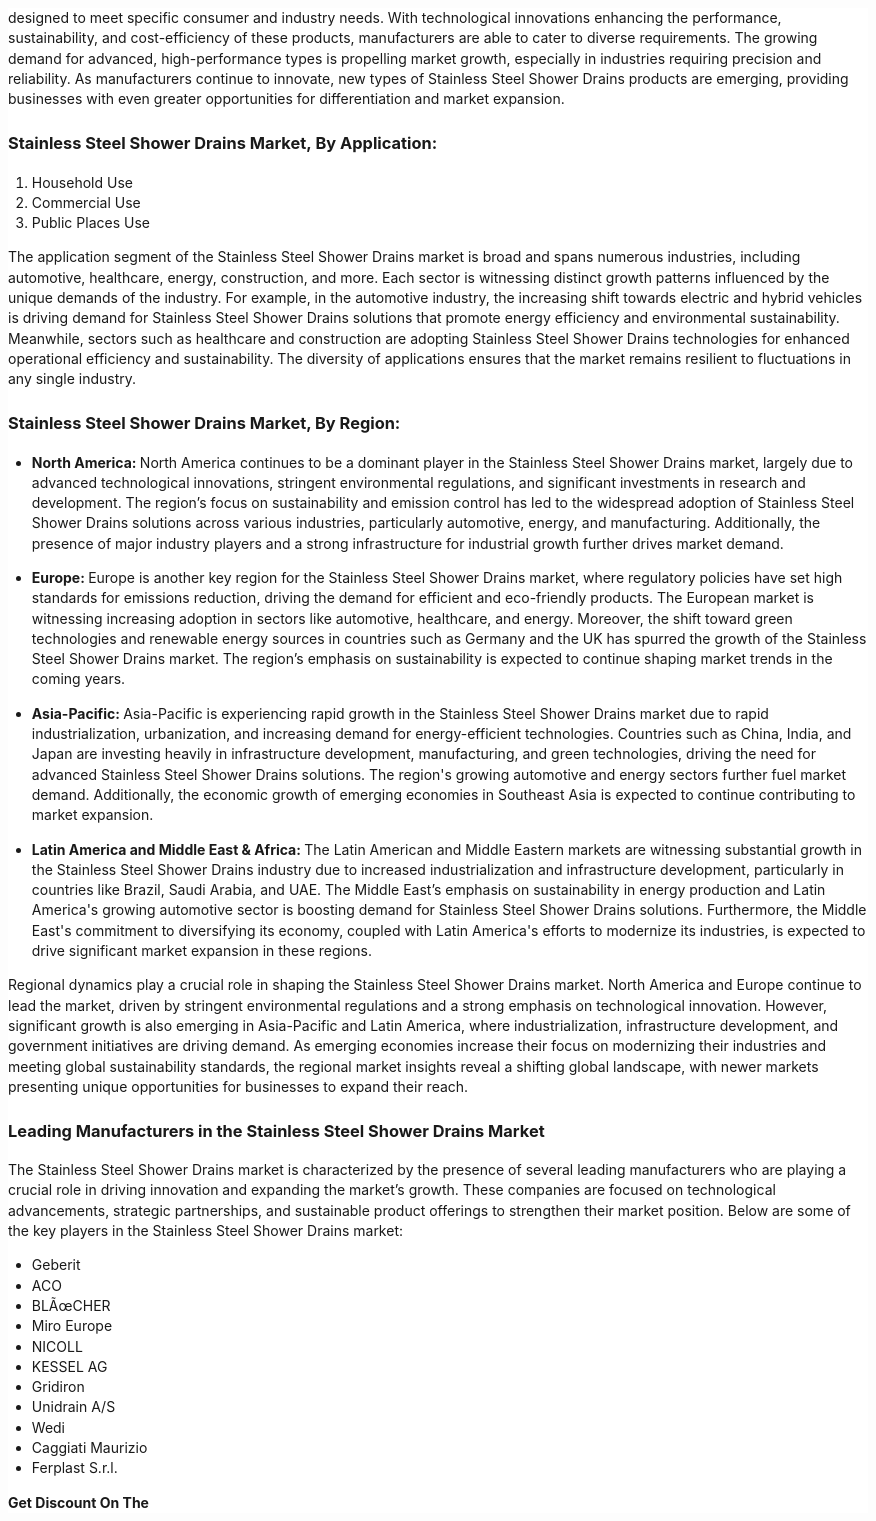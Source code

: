 designed to meet specific consumer and industry needs. With technological innovations enhancing the performance, sustainability, and cost-efficiency of these products, manufacturers are able to cater to diverse requirements. The growing demand for advanced, high-performance types is propelling market growth, especially in industries requiring precision and reliability. As manufacturers continue to innovate, new types of Stainless Steel Shower Drains products are emerging, providing businesses with even greater opportunities for differentiation and market expansion.</p><h3>Stainless Steel Shower Drains Market,&nbsp;By Application:</h3><ol><li> Household Use<li> Commercial Use<li> Public Places Use</li></ol><p>The application segment of the Stainless Steel Shower Drains market is broad and spans numerous industries, including automotive, healthcare, energy, construction, and more. Each sector is witnessing distinct growth patterns influenced by the unique demands of the industry. For example, in the automotive industry, the increasing shift towards electric and hybrid vehicles is driving demand for Stainless Steel Shower Drains solutions that promote energy efficiency and environmental sustainability. Meanwhile, sectors such as healthcare and construction are adopting Stainless Steel Shower Drains technologies for enhanced operational efficiency and sustainability. The diversity of applications ensures that the market remains resilient to fluctuations in any single industry.</p><h3>Stainless Steel Shower Drains Market, By Region:</h3><ul><li><p><strong>North America:&nbsp;</strong>North America continues to be a dominant player in the Stainless Steel Shower Drains market, largely due to advanced technological innovations, stringent environmental regulations, and significant investments in research and development. The region&rsquo;s focus on sustainability and emission control has led to the widespread adoption of Stainless Steel Shower Drains solutions across various industries, particularly automotive, energy, and manufacturing. Additionally, the presence of major industry players and a strong infrastructure for industrial growth further drives market demand.</p></li><li><p><strong><strong>Europe:&nbsp;</strong></strong>Europe is another key region for the Stainless Steel Shower Drains market, where regulatory policies have set high standards for emissions reduction, driving the demand for efficient and eco-friendly products. The European market is witnessing increasing adoption in sectors like automotive, healthcare, and energy. Moreover, the shift toward green technologies and renewable energy sources in countries such as Germany and the UK has spurred the growth of the Stainless Steel Shower Drains market. The region&rsquo;s emphasis on sustainability is expected to continue shaping market trends in the coming years.</p></li><li><p><strong><strong>Asia-Pacific:&nbsp;</strong></strong>Asia-Pacific is experiencing rapid growth in the Stainless Steel Shower Drains market due to rapid industrialization, urbanization, and increasing demand for energy-efficient technologies. Countries such as China, India, and Japan are investing heavily in infrastructure development, manufacturing, and green technologies, driving the need for advanced Stainless Steel Shower Drains solutions. The region's growing automotive and energy sectors further fuel market demand. Additionally, the economic growth of emerging economies in Southeast Asia is expected to continue contributing to market expansion.</p></li><li><p><strong><strong>Latin America and Middle East &amp; Africa:&nbsp;</strong></strong>The Latin American and Middle Eastern markets are witnessing substantial growth in the Stainless Steel Shower Drains industry due to increased industrialization and infrastructure development, particularly in countries like Brazil, Saudi Arabia, and UAE. The Middle East&rsquo;s emphasis on sustainability in energy production and Latin America's growing automotive sector is boosting demand for Stainless Steel Shower Drains solutions. Furthermore, the Middle East's commitment to diversifying its economy, coupled with Latin America's efforts to modernize its industries, is expected to drive significant market expansion in these regions.</p></li></ul><p>Regional dynamics play a crucial role in shaping the Stainless Steel Shower Drains market. North America and Europe continue to lead the market, driven by stringent environmental regulations and a strong emphasis on technological innovation. However, significant growth is also emerging in Asia-Pacific and Latin America, where industrialization, infrastructure development, and government initiatives are driving demand. As emerging economies increase their focus on modernizing their industries and meeting global sustainability standards, the regional market insights reveal a shifting global landscape, with newer markets presenting unique opportunities for businesses to expand their reach.</p><h3><strong>Leading Manufacturers in the Stainless Steel Shower Drains Market</strong></h3><p>The Stainless Steel Shower Drains market is characterized by the presence of several leading manufacturers who are playing a crucial role in driving innovation and expanding the market&rsquo;s growth. These companies are focused on technological advancements, strategic partnerships, and sustainable product offerings to strengthen their market position. Below are some of the key players in the Stainless Steel Shower Drains market:</p></div><div class="article-main__content" data-test-id="publishing-text-block"><ul><li><span class=""> Geberit<li> ACO<li> BLÃœCHER<li> Miro Europe<li> NICOLL<li> KESSEL AG<li> Gridiron<li> Unidrain A/S<li> Wedi<li> Caggiati Maurizio<li> Ferplast S.r.l.</span></li></ul></div><div class="article-main__content" data-test-id="publishing-text-block"><p><span class="font-[700]"><strong>Get Discount On The